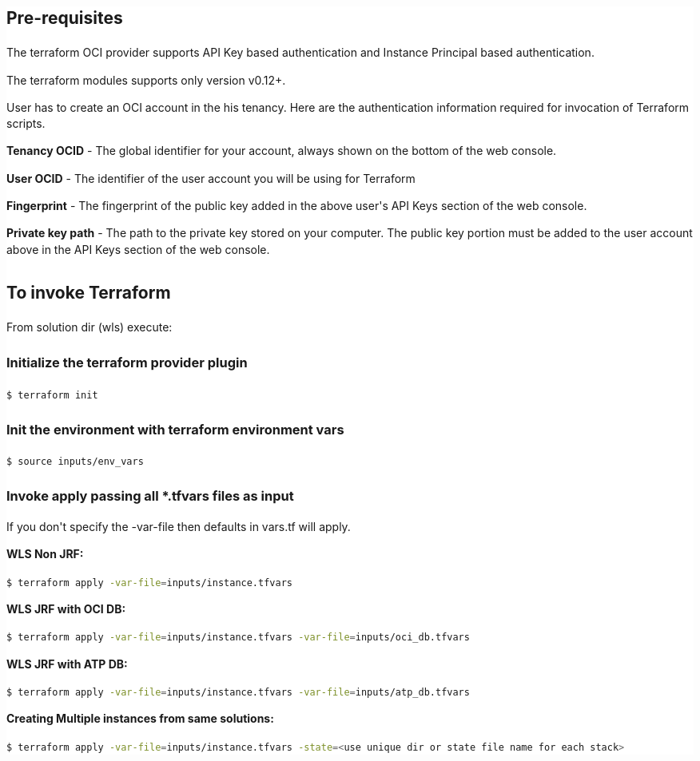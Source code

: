 Pre-requisites
--------------------
The terraform OCI provider supports API Key based authentication and Instance Principal based authentication.

The terraform modules supports only version v0.12+.

User has to create an OCI account in the his tenancy. Here are the authentication information required 
for invocation of Terraform scripts. 

**Tenancy OCID** - The global identifier for your account, always shown on the bottom of the web console.

**User OCID** - The identifier of the user account you will be using for Terraform

**Fingerprint** - The fingerprint of the public key added in the above user's API Keys section of the web console. 

**Private key path** - The path to the private key stored on your computer. The public key portion must be added to the user account above in the API Keys section of the web console. 


To invoke Terraform
--------------------
From solution dir (wls) execute:

### Initialize the terraform provider plugin
```bash
$ terraform init
```

### Init the environment with terraform environment vars
```bash
$ source inputs/env_vars
```

### Invoke apply passing all *.tfvars files as input
If you don't specify the -var-file then defaults in vars.tf will apply.

**WLS Non JRF:**
```bash
$ terraform apply -var-file=inputs/instance.tfvars 
```
**WLS JRF with OCI DB:**

```bash
$ terraform apply -var-file=inputs/instance.tfvars -var-file=inputs/oci_db.tfvars
```

**WLS JRF with ATP DB:**
```bash
$ terraform apply -var-file=inputs/instance.tfvars -var-file=inputs/atp_db.tfvars

```
**Creating Multiple instances from same solutions:**
```bash
$ terraform apply -var-file=inputs/instance.tfvars -state=<use unique dir or state file name for each stack>
```
